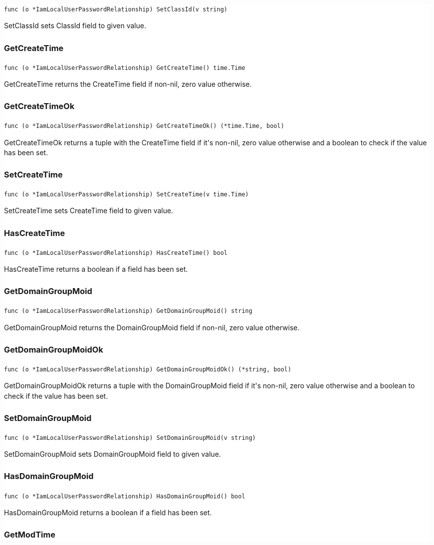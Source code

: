 `func (o *IamLocalUserPasswordRelationship) SetClassId(v string)`

SetClassId sets ClassId field to given value.


### GetCreateTime

`func (o *IamLocalUserPasswordRelationship) GetCreateTime() time.Time`

GetCreateTime returns the CreateTime field if non-nil, zero value otherwise.

### GetCreateTimeOk

`func (o *IamLocalUserPasswordRelationship) GetCreateTimeOk() (*time.Time, bool)`

GetCreateTimeOk returns a tuple with the CreateTime field if it's non-nil, zero value otherwise
and a boolean to check if the value has been set.

### SetCreateTime

`func (o *IamLocalUserPasswordRelationship) SetCreateTime(v time.Time)`

SetCreateTime sets CreateTime field to given value.

### HasCreateTime

`func (o *IamLocalUserPasswordRelationship) HasCreateTime() bool`

HasCreateTime returns a boolean if a field has been set.

### GetDomainGroupMoid

`func (o *IamLocalUserPasswordRelationship) GetDomainGroupMoid() string`

GetDomainGroupMoid returns the DomainGroupMoid field if non-nil, zero value otherwise.

### GetDomainGroupMoidOk

`func (o *IamLocalUserPasswordRelationship) GetDomainGroupMoidOk() (*string, bool)`

GetDomainGroupMoidOk returns a tuple with the DomainGroupMoid field if it's non-nil, zero value otherwise
and a boolean to check if the value has been set.

### SetDomainGroupMoid

`func (o *IamLocalUserPasswordRelationship) SetDomainGroupMoid(v string)`

SetDomainGroupMoid sets DomainGroupMoid field to given value.

### HasDomainGroupMoid

`func (o *IamLocalUserPasswordRelationship) HasDomainGroupMoid() bool`

HasDomainGroupMoid returns a boolean if a field has been set.

### GetModTime
